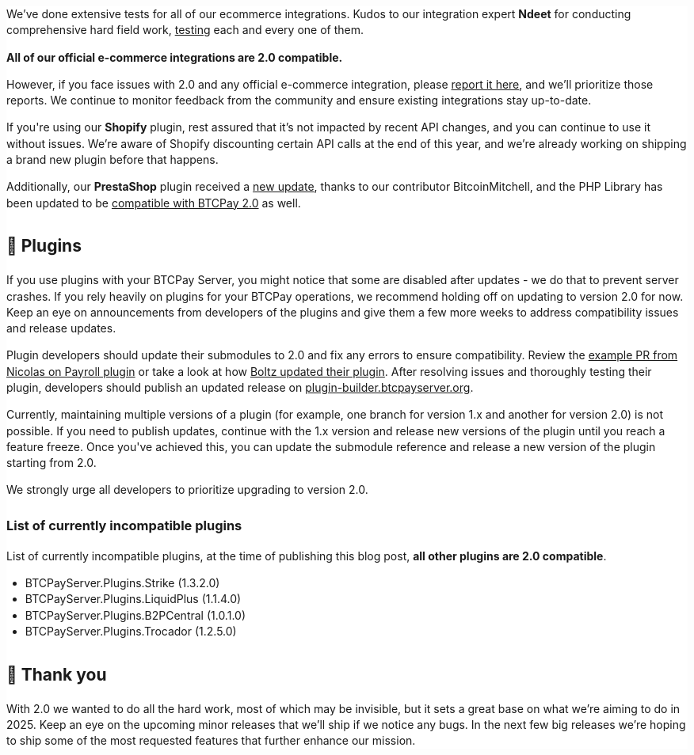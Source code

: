 We’ve done extensive tests for all of our ecommerce integrations. Kudos to our integration expert **Ndeet** for conducting comprehensive hard field work, [testing](https://docs.google.com/spreadsheets/d/1nfrZhchAm7AIk1dTvSSnFvnHdJ8con8XvJQqQ29khA4/edit?gid=0#gid=0) each and every one of them. 

**All of our official e-commerce integrations are 2.0 compatible.**

However, if you face issues with 2.0 and any official e-commerce integration, please [report it here](https://github.com/btcpayserver/btcpayserver/discussions/6300), and we’ll prioritize those reports. We continue to monitor feedback from the community and ensure existing integrations stay up-to-date. 

If you're using our **Shopify** plugin, rest assured that it’s not impacted by recent API changes, and you can continue to use it without issues. We’re aware of Shopify discounting certain API calls at the end of this year, and we’re already working on shipping a brand new plugin before that happens.

Additionally, our **PrestaShop** plugin received a [new update](https://github.com/btcpayserver/prestashop-plugin/releases/), thanks to our contributor BitcoinMitchell, and the PHP Library has been updated to be [compatible with BTCPay 2.0](https://github.com/btcpayserver/btcpayserver-greenfield-php/releases) as well. 

## 🔌 Plugins

If you use plugins with your BTCPay Server, you might notice that some are disabled after updates - we do that to prevent server crashes. If you rely heavily on plugins for your BTCPay operations, we recommend holding off on updating to version 2.0 for now. Keep an eye on announcements from developers of the plugins and give them a few more weeks to address compatibility issues and release updates.

Plugin developers should update their submodules to 2.0 and fix any errors to ensure compatibility. Review the [example PR from Nicolas on Payroll plugin](https://github.com/rockstardev/BTCPayServerPlugins.RockstarDev/pull/45) or take a look at how [Boltz updated their plugin](https://github.com/BoltzExchange/boltz-btcpay-plugin/commit/326d13b7e600a81784b1c64cb7363b4566b1411a). After resolving issues and thoroughly testing their plugin, developers should publish an updated release on [plugin-builder.btcpayserver.org](https://plugin-builder.btcpayserver.org).

Currently, maintaining multiple versions of a plugin (for example, one branch for version 1.x and another for version 2.0) is not possible. If you need to publish updates, continue with the 1.x version and release new versions of the plugin until you reach a feature freeze. Once you've achieved this, you can update the submodule reference and release a new version of the plugin starting from 2.0.

We strongly urge all developers to prioritize upgrading to version 2.0.

### List of currently incompatible plugins 

List of currently incompatible plugins, at the time of publishing this blog post, **all other plugins are 2.0 compatible**. 

- BTCPayServer.Plugins.Strike (1.3.2.0)
- BTCPayServer.Plugins.LiquidPlus (1.1.4.0)
- BTCPayServer.Plugins.B2PCentral (1.0.1.0)
- BTCPayServer.Plugins.Trocador (1.2.5.0)

## 💚 Thank you
With 2.0 we wanted to do all the hard work, most of which may be invisible, but it sets a great base on what we’re aiming to do in 2025. Keep an eye on the upcoming minor releases that we’ll ship if we notice any bugs. In the next few big releases we’re hoping to ship some of the most requested features that further enhance our mission.
